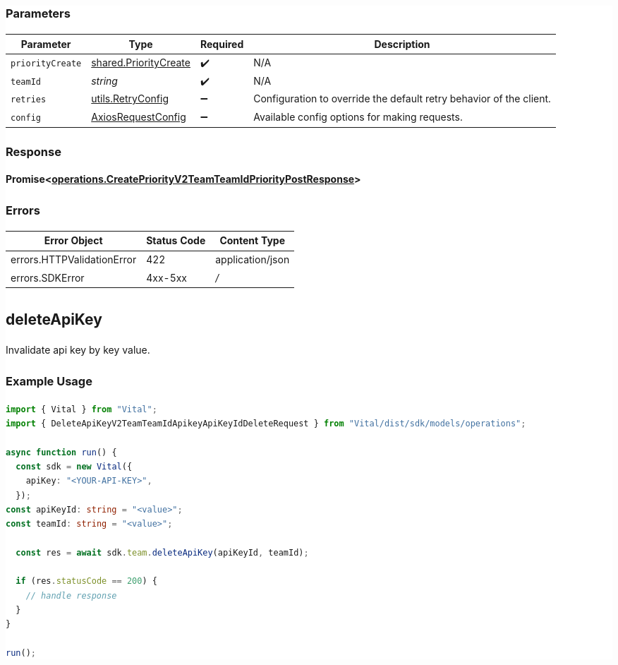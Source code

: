 ### Parameters

| Parameter                                                           | Type                                                                | Required                                                            | Description                                                         |
| ------------------------------------------------------------------- | ------------------------------------------------------------------- | ------------------------------------------------------------------- | ------------------------------------------------------------------- |
| `priorityCreate`                                                    | [shared.PriorityCreate](../../sdk/models/shared/prioritycreate.md)  | :heavy_check_mark:                                                  | N/A                                                                 |
| `teamId`                                                            | *string*                                                            | :heavy_check_mark:                                                  | N/A                                                                 |
| `retries`                                                           | [utils.RetryConfig](../../internal/utils/retryconfig.md)            | :heavy_minus_sign:                                                  | Configuration to override the default retry behavior of the client. |
| `config`                                                            | [AxiosRequestConfig](https://axios-http.com/docs/req_config)        | :heavy_minus_sign:                                                  | Available config options for making requests.                       |


### Response

**Promise<[operations.CreatePriorityV2TeamTeamIdPriorityPostResponse](../../sdk/models/operations/createpriorityv2teamteamidprioritypostresponse.md)>**
### Errors

| Error Object               | Status Code                | Content Type               |
| -------------------------- | -------------------------- | -------------------------- |
| errors.HTTPValidationError | 422                        | application/json           |
| errors.SDKError            | 4xx-5xx                    | */*                        |

## deleteApiKey

Invalidate api key by key value.

### Example Usage

```typescript
import { Vital } from "Vital";
import { DeleteApiKeyV2TeamTeamIdApikeyApiKeyIdDeleteRequest } from "Vital/dist/sdk/models/operations";

async function run() {
  const sdk = new Vital({
    apiKey: "<YOUR-API-KEY>",
  });
const apiKeyId: string = "<value>";
const teamId: string = "<value>";

  const res = await sdk.team.deleteApiKey(apiKeyId, teamId);

  if (res.statusCode == 200) {
    // handle response
  }
}

run();
```
